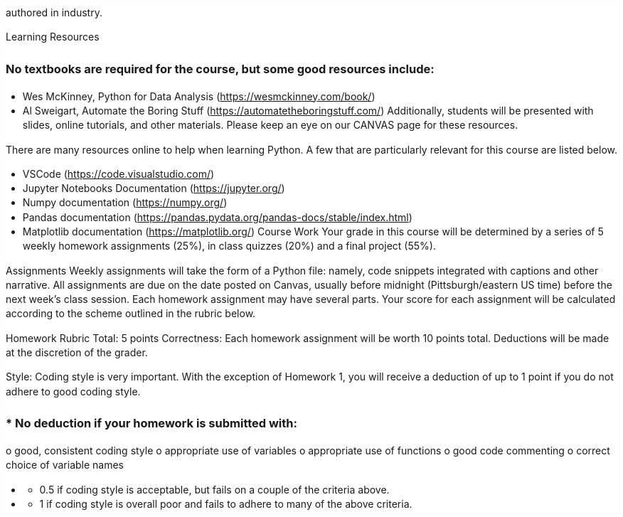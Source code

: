 authored in industry.

Learning Resources
### No textbooks are required for the course, but some good resources include:

*  Wes McKinney, Python for Data Analysis (https://wesmckinney.com/book/)
*  Al Sweigart, Automate the Boring Stuff (https://automatetheboringstuff.com/)
Additionally, students will be presented with slides, online tutorials, and other materials. Please keep an eye on our
CANVAS page for these resources.

There are many resources online to help when learning Python. A few that are particularly relevant for this course
are listed below.
*  VSCode (https://code.visualstudio.com/)
*  Jupyter Notebooks Documentation (https://jupyter.org/)
*  Numpy documentation (https://numpy.org/)
*  Pandas documentation (https://pandas.pydata.org/pandas-docs/stable/index.html)
*  Matplotlib documentation (https://matplotlib.org/)
Course Work
Your grade in this course will be determined by a series of 5 weekly homework assignments (25%), in class quizzes
(20%) and a final project (55%).

Assignments
Weekly assignments will take the form of a Python file: namely, code snippets integrated with captions and other
narrative. All assignments are due on the date posted on Canvas, usually before midnight (Pittsburgh/eastern
US time) before the next week’s class session. Each homework assignment may have several parts. Your score
for each assignment will be calculated according to the scheme outlined in the rubric below.

Homework Rubric
Total: 5 points
Correctness: Each homework assignment will be worth 10 points total. Deductions will be made at the discretion of
the grader.

Style: Coding style is very important. With the exception of Homework 1, you will receive a deduction of up to 1
point if you do not adhere to good coding style.
### *  No deduction if your homework is submitted with:

o good, consistent coding style
o appropriate use of variables
o appropriate use of functions
o good code commenting
o correct choice of variable names
*  - 0.5 if coding style is acceptable, but fails on a couple of the criteria above.
*  - 1 if coding style is overall poor and fails to adhere to many of the above criteria.
